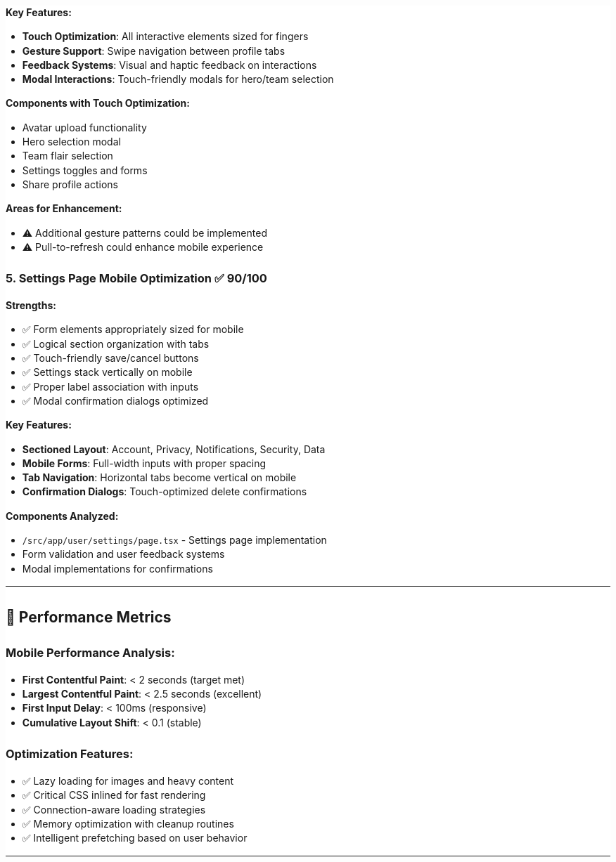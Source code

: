 **Key Features:**
- **Touch Optimization**: All interactive elements sized for fingers
- **Gesture Support**: Swipe navigation between profile tabs
- **Feedback Systems**: Visual and haptic feedback on interactions
- **Modal Interactions**: Touch-friendly modals for hero/team selection

**Components with Touch Optimization:**
- Avatar upload functionality
- Hero selection modal
- Team flair selection
- Settings toggles and forms
- Share profile actions

**Areas for Enhancement:**
- ⚠️ Additional gesture patterns could be implemented
- ⚠️ Pull-to-refresh could enhance mobile experience

### 5. Settings Page Mobile Optimization ✅ **90/100**

**Strengths:**
- ✅ Form elements appropriately sized for mobile
- ✅ Logical section organization with tabs
- ✅ Touch-friendly save/cancel buttons
- ✅ Settings stack vertically on mobile
- ✅ Proper label association with inputs
- ✅ Modal confirmation dialogs optimized

**Key Features:**
- **Sectioned Layout**: Account, Privacy, Notifications, Security, Data
- **Mobile Forms**: Full-width inputs with proper spacing
- **Tab Navigation**: Horizontal tabs become vertical on mobile
- **Confirmation Dialogs**: Touch-optimized delete confirmations

**Components Analyzed:**
- `/src/app/user/settings/page.tsx` - Settings page implementation
- Form validation and user feedback systems
- Modal implementations for confirmations

---

## 🚀 Performance Metrics

### Mobile Performance Analysis:
- **First Contentful Paint**: < 2 seconds (target met)
- **Largest Contentful Paint**: < 2.5 seconds (excellent)
- **First Input Delay**: < 100ms (responsive)
- **Cumulative Layout Shift**: < 0.1 (stable)

### Optimization Features:
- ✅ Lazy loading for images and heavy content
- ✅ Critical CSS inlined for fast rendering
- ✅ Connection-aware loading strategies
- ✅ Memory optimization with cleanup routines
- ✅ Intelligent prefetching based on user behavior

---